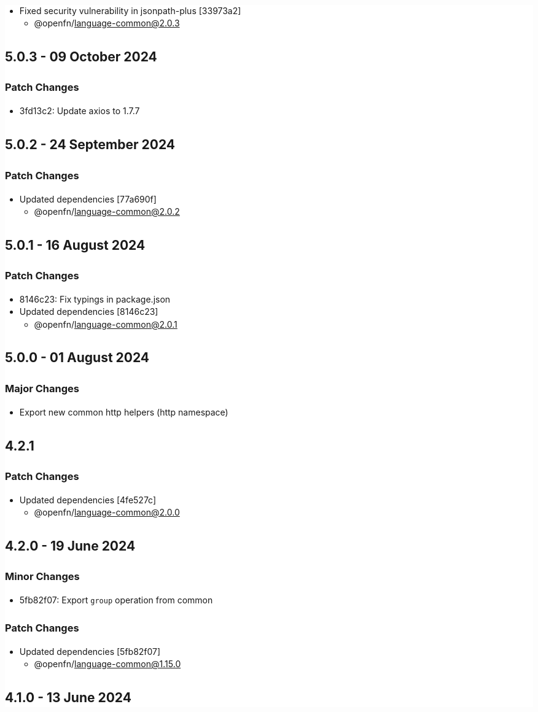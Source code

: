 - Fixed security vulnerability in jsonpath-plus \[33973a2]
  - @openfn/language-common@2.0.3

## 5.0.3 - 09 October 2024

### Patch Changes

- 3fd13c2: Update axios to 1.7.7

## 5.0.2 - 24 September 2024

### Patch Changes

- Updated dependencies \[77a690f]
  - @openfn/language-common@2.0.2

## 5.0.1 - 16 August 2024

### Patch Changes

- 8146c23: Fix typings in package.json
- Updated dependencies \[8146c23]
  - @openfn/language-common@2.0.1

## 5.0.0 - 01 August 2024

### Major Changes

- Export new common http helpers (http namespace)

## 4.2.1

### Patch Changes

- Updated dependencies \[4fe527c]
  - @openfn/language-common@2.0.0

## 4.2.0 - 19 June 2024

### Minor Changes

- 5fb82f07: Export `group` operation from common

### Patch Changes

- Updated dependencies \[5fb82f07]
  - @openfn/language-common@1.15.0

## 4.1.0 - 13 June 2024
